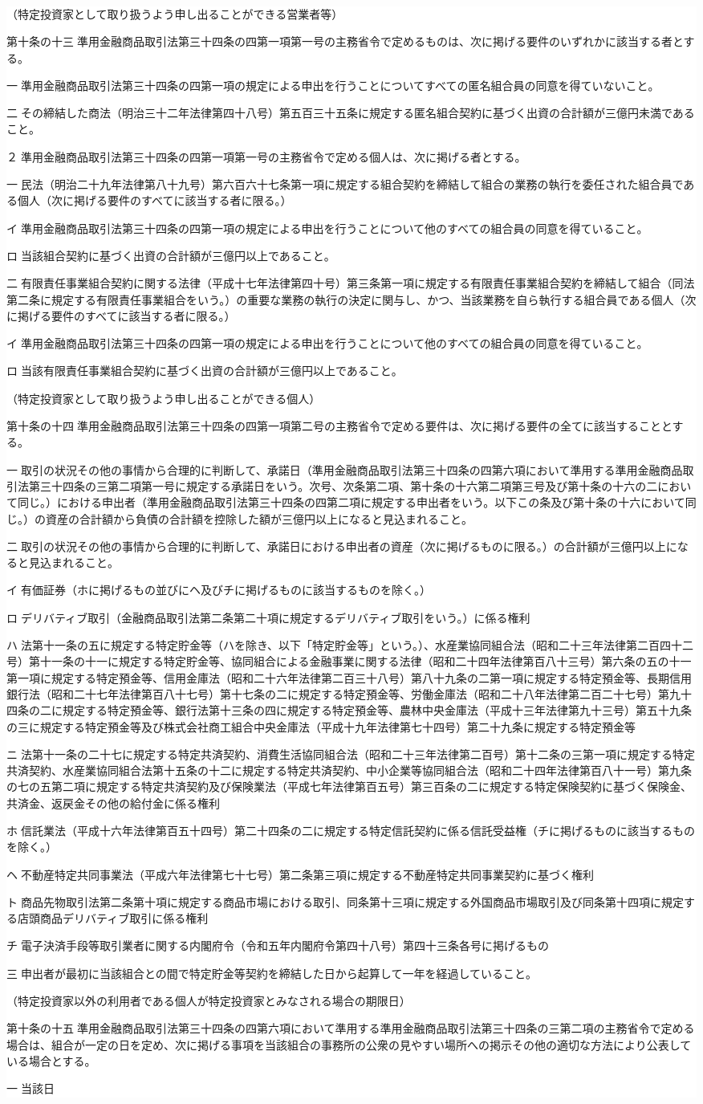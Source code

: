 （特定投資家として取り扱うよう申し出ることができる営業者等）

第十条の十三 準用金融商品取引法第三十四条の四第一項第一号の主務省令で定めるものは、次に掲げる要件のいずれかに該当する者とする。

一 準用金融商品取引法第三十四条の四第一項の規定による申出を行うことについてすべての匿名組合員の同意を得ていないこと。

二 その締結した商法（明治三十二年法律第四十八号）第五百三十五条に規定する匿名組合契約に基づく出資の合計額が三億円未満であること。

２ 準用金融商品取引法第三十四条の四第一項第一号の主務省令で定める個人は、次に掲げる者とする。

一 民法（明治二十九年法律第八十九号）第六百六十七条第一項に規定する組合契約を締結して組合の業務の執行を委任された組合員である個人（次に掲げる要件のすべてに該当する者に限る。）

イ 準用金融商品取引法第三十四条の四第一項の規定による申出を行うことについて他のすべての組合員の同意を得ていること。

ロ 当該組合契約に基づく出資の合計額が三億円以上であること。

二 有限責任事業組合契約に関する法律（平成十七年法律第四十号）第三条第一項に規定する有限責任事業組合契約を締結して組合（同法第二条に規定する有限責任事業組合をいう。）の重要な業務の執行の決定に関与し、かつ、当該業務を自ら執行する組合員である個人（次に掲げる要件のすべてに該当する者に限る。）

イ 準用金融商品取引法第三十四条の四第一項の規定による申出を行うことについて他のすべての組合員の同意を得ていること。

ロ 当該有限責任事業組合契約に基づく出資の合計額が三億円以上であること。

（特定投資家として取り扱うよう申し出ることができる個人）

第十条の十四 準用金融商品取引法第三十四条の四第一項第二号の主務省令で定める要件は、次に掲げる要件の全てに該当することとする。

一 取引の状況その他の事情から合理的に判断して、承諾日（準用金融商品取引法第三十四条の四第六項において準用する準用金融商品取引法第三十四条の三第二項第一号に規定する承諾日をいう。次号、次条第二項、第十条の十六第二項第三号及び第十条の十六の二において同じ。）における申出者（準用金融商品取引法第三十四条の四第二項に規定する申出者をいう。以下この条及び第十条の十六において同じ。）の資産の合計額から負債の合計額を控除した額が三億円以上になると見込まれること。

二 取引の状況その他の事情から合理的に判断して、承諾日における申出者の資産（次に掲げるものに限る。）の合計額が三億円以上になると見込まれること。

イ 有価証券（ホに掲げるもの並びにヘ及びチに掲げるものに該当するものを除く。）

ロ デリバティブ取引（金融商品取引法第二条第二十項に規定するデリバティブ取引をいう。）に係る権利

ハ 法第十一条の五に規定する特定貯金等（ハを除き、以下「特定貯金等」という。）、水産業協同組合法（昭和二十三年法律第二百四十二号）第十一条の十一に規定する特定貯金等、協同組合による金融事業に関する法律（昭和二十四年法律第百八十三号）第六条の五の十一第一項に規定する特定預金等、信用金庫法（昭和二十六年法律第二百三十八号）第八十九条の二第一項に規定する特定預金等、長期信用銀行法（昭和二十七年法律第百八十七号）第十七条の二に規定する特定預金等、労働金庫法（昭和二十八年法律第二百二十七号）第九十四条の二に規定する特定預金等、銀行法第十三条の四に規定する特定預金等、農林中央金庫法（平成十三年法律第九十三号）第五十九条の三に規定する特定預金等及び株式会社商工組合中央金庫法（平成十九年法律第七十四号）第二十九条に規定する特定預金等

ニ 法第十一条の二十七に規定する特定共済契約、消費生活協同組合法（昭和二十三年法律第二百号）第十二条の三第一項に規定する特定共済契約、水産業協同組合法第十五条の十二に規定する特定共済契約、中小企業等協同組合法（昭和二十四年法律第百八十一号）第九条の七の五第二項に規定する特定共済契約及び保険業法（平成七年法律第百五号）第三百条の二に規定する特定保険契約に基づく保険金、共済金、返戻金その他の給付金に係る権利

ホ 信託業法（平成十六年法律第百五十四号）第二十四条の二に規定する特定信託契約に係る信託受益権（チに掲げるものに該当するものを除く。）

ヘ 不動産特定共同事業法（平成六年法律第七十七号）第二条第三項に規定する不動産特定共同事業契約に基づく権利

ト 商品先物取引法第二条第十項に規定する商品市場における取引、同条第十三項に規定する外国商品市場取引及び同条第十四項に規定する店頭商品デリバティブ取引に係る権利

チ 電子決済手段等取引業者に関する内閣府令（令和五年内閣府令第四十八号）第四十三条各号に掲げるもの

三 申出者が最初に当該組合との間で特定貯金等契約を締結した日から起算して一年を経過していること。

（特定投資家以外の利用者である個人が特定投資家とみなされる場合の期限日）

第十条の十五 準用金融商品取引法第三十四条の四第六項において準用する準用金融商品取引法第三十四条の三第二項の主務省令で定める場合は、組合が一定の日を定め、次に掲げる事項を当該組合の事務所の公衆の見やすい場所への掲示その他の適切な方法により公表している場合とする。

一 当該日
